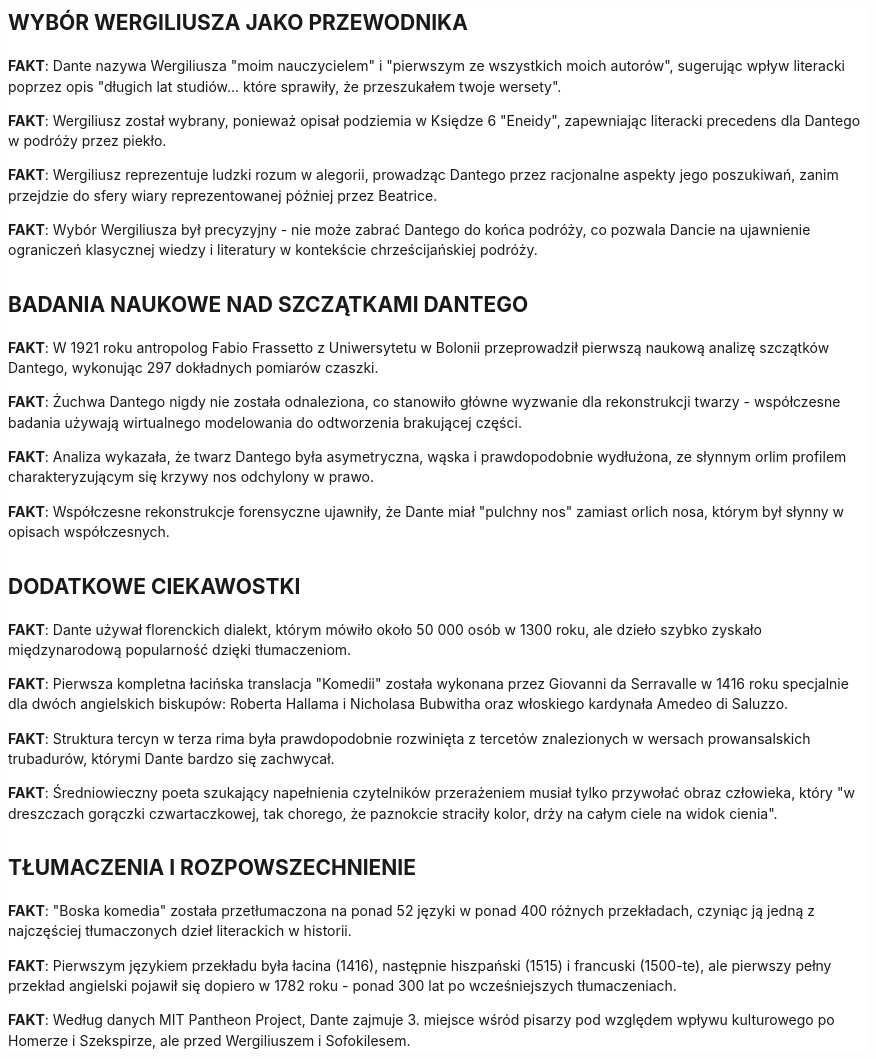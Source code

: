 ## WYBÓR WERGILIUSZA JAKO PRZEWODNIKA

**FAKT**: Dante nazywa Wergiliusza "moim nauczycielem" i "pierwszym ze wszystkich moich autorów", sugerując wpływ literacki poprzez opis "długich lat studiów... które sprawiły, że przeszukałem twoje wersety".

**FAKT**: Wergiliusz został wybrany, ponieważ opisał podziemia w Księdze 6 "Eneidy", zapewniając literacki precedens dla Dantego w podróży przez piekło.

**FAKT**: Wergiliusz reprezentuje ludzki rozum w alegorii, prowadząc Dantego przez racjonalne aspekty jego poszukiwań, zanim przejdzie do sfery wiary reprezentowanej później przez Beatrice.

**FAKT**: Wybór Wergiliusza był precyzyjny - nie może zabrać Dantego do końca podróży, co pozwala Dancie na ujawnienie ograniczeń klasycznej wiedzy i literatury w kontekście chrześcijańskiej podróży.

## BADANIA NAUKOWE NAD SZCZĄTKAMI DANTEGO

**FAKT**: W 1921 roku antropolog Fabio Frassetto z Uniwersytetu w Bolonii przeprowadził pierwszą naukową analizę szczątków Dantego, wykonując 297 dokładnych pomiarów czaszki.

**FAKT**: Żuchwa Dantego nigdy nie została odnaleziona, co stanowiło główne wyzwanie dla rekonstrukcji twarzy - współczesne badania używają wirtualnego modelowania do odtworzenia brakującej części.

**FAKT**: Analiza wykazała, że twarz Dantego była asymetryczna, wąska i prawdopodobnie wydłużona, ze słynnym orlim profilem charakteryzującym się krzywy nos odchylony w prawo.

**FAKT**: Współczesne rekonstrukcje forensyczne ujawniły, że Dante miał "pulchny nos" zamiast orlich nosa, którym był słynny w opisach współczesnych.

## DODATKOWE CIEKAWOSTKI

**FAKT**: Dante używał florenckich dialekt, którym mówiło około 50 000 osób w 1300 roku, ale dzieło szybko zyskało międzynarodową popularność dzięki tłumaczeniom.

**FAKT**: Pierwsza kompletna łacińska translacja "Komedii" została wykonana przez Giovanni da Serravalle w 1416 roku specjalnie dla dwóch angielskich biskupów: Roberta Hallama i Nicholasa Bubwitha oraz włoskiego kardynała Amedeo di Saluzzo.

**FAKT**: Struktura tercyn w terza rima była prawdopodobnie rozwinięta z tercetów znalezionych w wersach prowansalskich trubadurów, którymi Dante bardzo się zachwycał.

**FAKT**: Średniowieczny poeta szukający napełnienia czytelników przerażeniem musiał tylko przywołać obraz człowieka, który "w dreszczach gorączki czwartaczkowej, tak chorego, że paznokcie straciły kolor, drży na całym ciele na widok cienia".

## TŁUMACZENIA I ROZPOWSZECHNIENIE

**FAKT**: "Boska komedia" została przetłumaczona na ponad 52 języki w ponad 400 różnych przekładach, czyniąc ją jedną z najczęściej tłumaczonych dzieł literackich w historii.

**FAKT**: Pierwszym językiem przekładu była łacina (1416), następnie hiszpański (1515) i francuski (1500-te), ale pierwszy pełny przekład angielski pojawił się dopiero w 1782 roku - ponad 300 lat po wcześniejszych tłumaczeniach.

**FAKT**: Według danych MIT Pantheon Project, Dante zajmuje 3. miejsce wśród pisarzy pod względem wpływu kulturowego po Homerze i Szekspirze, ale przed Wergiliuszem i Sofokilesem.
